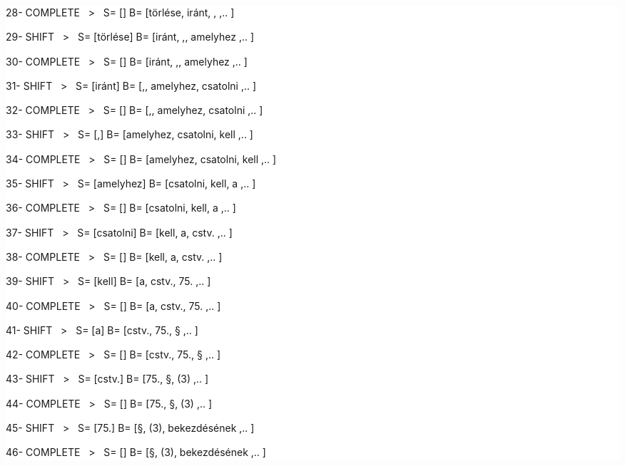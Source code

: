 

28- COMPLETE&nbsp;&nbsp;&nbsp;>&nbsp;&nbsp;&nbsp;S= []   B= [törlése, iránt, , ,.. ]



29- SHIFT&nbsp;&nbsp;&nbsp;>&nbsp;&nbsp;&nbsp;S= [törlése]   B= [iránt, ,, amelyhez ,.. ]



30- COMPLETE&nbsp;&nbsp;&nbsp;>&nbsp;&nbsp;&nbsp;S= []   B= [iránt, ,, amelyhez ,.. ]



31- SHIFT&nbsp;&nbsp;&nbsp;>&nbsp;&nbsp;&nbsp;S= [iránt]   B= [,, amelyhez, csatolni ,.. ]



32- COMPLETE&nbsp;&nbsp;&nbsp;>&nbsp;&nbsp;&nbsp;S= []   B= [,, amelyhez, csatolni ,.. ]



33- SHIFT&nbsp;&nbsp;&nbsp;>&nbsp;&nbsp;&nbsp;S= [,]   B= [amelyhez, csatolni, kell ,.. ]



34- COMPLETE&nbsp;&nbsp;&nbsp;>&nbsp;&nbsp;&nbsp;S= []   B= [amelyhez, csatolni, kell ,.. ]



35- SHIFT&nbsp;&nbsp;&nbsp;>&nbsp;&nbsp;&nbsp;S= [amelyhez]   B= [csatolni, kell, a ,.. ]



36- COMPLETE&nbsp;&nbsp;&nbsp;>&nbsp;&nbsp;&nbsp;S= []   B= [csatolni, kell, a ,.. ]



37- SHIFT&nbsp;&nbsp;&nbsp;>&nbsp;&nbsp;&nbsp;S= [csatolni]   B= [kell, a, cstv. ,.. ]



38- COMPLETE&nbsp;&nbsp;&nbsp;>&nbsp;&nbsp;&nbsp;S= []   B= [kell, a, cstv. ,.. ]



39- SHIFT&nbsp;&nbsp;&nbsp;>&nbsp;&nbsp;&nbsp;S= [kell]   B= [a, cstv., 75. ,.. ]



40- COMPLETE&nbsp;&nbsp;&nbsp;>&nbsp;&nbsp;&nbsp;S= []   B= [a, cstv., 75. ,.. ]



41- SHIFT&nbsp;&nbsp;&nbsp;>&nbsp;&nbsp;&nbsp;S= [a]   B= [cstv., 75., § ,.. ]



42- COMPLETE&nbsp;&nbsp;&nbsp;>&nbsp;&nbsp;&nbsp;S= []   B= [cstv., 75., § ,.. ]



43- SHIFT&nbsp;&nbsp;&nbsp;>&nbsp;&nbsp;&nbsp;S= [cstv.]   B= [75., §, (3) ,.. ]



44- COMPLETE&nbsp;&nbsp;&nbsp;>&nbsp;&nbsp;&nbsp;S= []   B= [75., §, (3) ,.. ]



45- SHIFT&nbsp;&nbsp;&nbsp;>&nbsp;&nbsp;&nbsp;S= [75.]   B= [§, (3), bekezdésének ,.. ]



46- COMPLETE&nbsp;&nbsp;&nbsp;>&nbsp;&nbsp;&nbsp;S= []   B= [§, (3), bekezdésének ,.. ]


